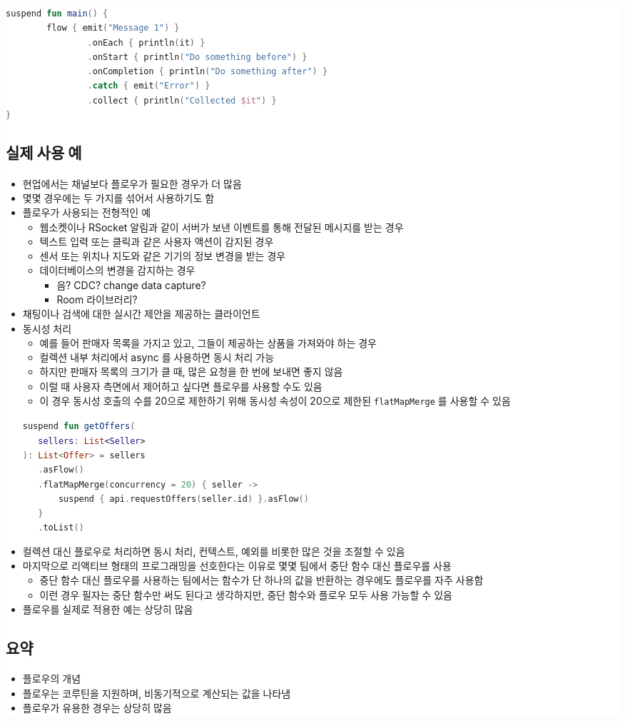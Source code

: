 ```kotlin
suspend fun main() {
		flow { emit("Message 1") }
				.onEach { println(it) }
				.onStart { println("Do something before") }
				.onCompletion { println("Do something after") }
				.catch { emit("Error") }
				.collect { println("Collected $it") }
}
```

## 실제 사용 예

- 현업에서는 채널보다 플로우가 필요한 경우가 더 많음
- 몇몇 경우에는 두 가지를 섞어서 사용하기도 함
- 플로우가 사용되는 전형적인 예
  - 웹소켓이나 RSocket 알림과 같이 서버가 보낸 이벤트를 통해 전달된 메시지를 받는 경우
  - 텍스트 입력 또는 클릭과 같은 사용자 액션이 감지된 경우
  - 센서 또는 위치나 지도와 같은 기기의 정보 변경을 받는 경우
  - 데이터베이스의 변경을 감지하는 경우
    - 음? CDC? change data capture?
    - Room 라이브러리?
- 채팅이나 검색에 대한 실시간 제안을 제공하는 클라이언트
- 동시성 처리
  - 예를 들어 판매자 목록을 가지고 있고, 그들이 제공하는 상품을 가져와야 하는 경우
  - 컬렉션 내부 처리에서 async 를 사용하면 동시 처리 가능
  - 하지만 판매자 목록의 크기가 클 때, 많은 요청을 한 번에 보내면 좋지 않음
  - 이럴 때 사용자 측면에서 제어하고 싶다면 플로우를 사용할 수도 있음
  - 이 경우 동시성 호출의 수를 20으로 제한하기 위해 동시성 속성이 20으로 제한된 `flatMapMerge` 를 사용할 수 있음
  ```kotlin
  suspend fun getOffers(
     sellers: List<Seller>
  ): List<Offer> = sellers
     .asFlow()
     .flatMapMerge(concurrency = 20) { seller ->
         suspend { api.requestOffers(seller.id) }.asFlow()
     }
     .toList()
  ```
- 컬렉션 대신 플로우로 처리하면 동시 처리, 컨텍스트, 예외를 비롯한 많은 것을 조절할 수 있음
- 마지막으로 리액티브 형태의 프로그래밍을 선호한다는 이유로 몇몇 팀에서 중단 함수 대신 플로우를 사용
  - 중단 함수 대신 플로우를 사용하는 팀에서는 함수가 단 하나의 값을 반환하는 경우에도 플로우를 자주 사용함
  - 이런 경우 필자는 중단 함수만 써도 된다고 생각하지만, 중단 함수와 플로우 모두 사용 가능할 수 있음
- 플로우를 실제로 적용한 예는 상당히 많음

## 요약

- 플로우의 개념
- 플로우는 코루틴을 지원하며, 비동기적으로 계산되는 값을 나타냄
- 플로우가 유용한 경우는 상당히 많음
